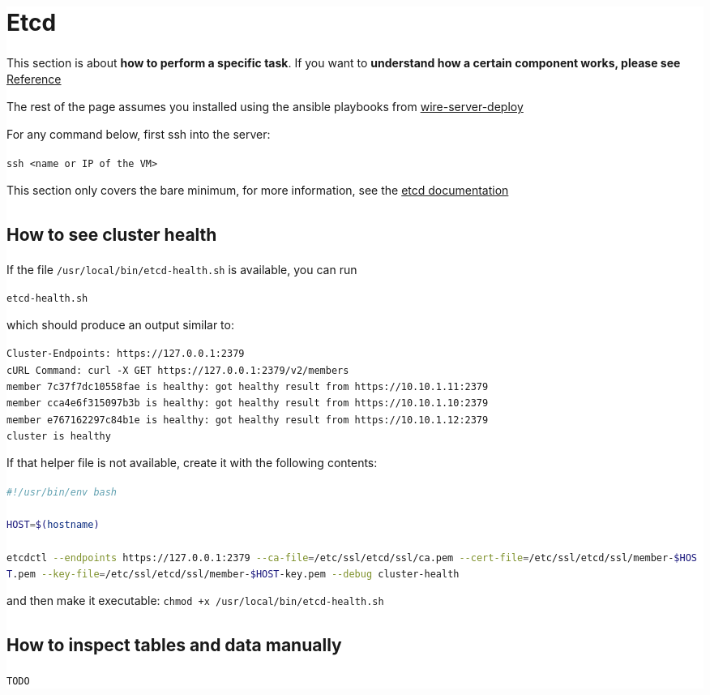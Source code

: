 # Etcd

This section is about **how to perform a specific task**. If you want to **understand how a certain component works, please see** [Reference](../../understand/README.md#understand)

The rest of the page assumes you installed using the ansible playbooks from [wire-server-deploy](https://github.com/wireapp/wire-server-deploy/tree/master/ansible)

For any command below, first ssh into the server:

```default
ssh <name or IP of the VM>
```

This section only covers the bare minimum, for more information, see the [etcd documentation](https://etcd.io/)

<a id="how-to-see-cluster-health"></a>

## How to see cluster health

If the file `/usr/local/bin/etcd-health.sh` is available, you can run

```sh
etcd-health.sh
```

which should produce an output similar to:

```default
Cluster-Endpoints: https://127.0.0.1:2379
cURL Command: curl -X GET https://127.0.0.1:2379/v2/members
member 7c37f7dc10558fae is healthy: got healthy result from https://10.10.1.11:2379
member cca4e6f315097b3b is healthy: got healthy result from https://10.10.1.10:2379
member e767162297c84b1e is healthy: got healthy result from https://10.10.1.12:2379
cluster is healthy
```

If that helper file is not available, create it with the following contents:

```bash
#!/usr/bin/env bash

HOST=$(hostname)

etcdctl --endpoints https://127.0.0.1:2379 --ca-file=/etc/ssl/etcd/ssl/ca.pem --cert-file=/etc/ssl/etcd/ssl/member-$HOST.pem --key-file=/etc/ssl/etcd/ssl/member-$HOST-key.pem --debug cluster-health
```

and then make it executable: `chmod +x /usr/local/bin/etcd-health.sh`

## How to inspect tables and data manually

```sh
TODO
```
